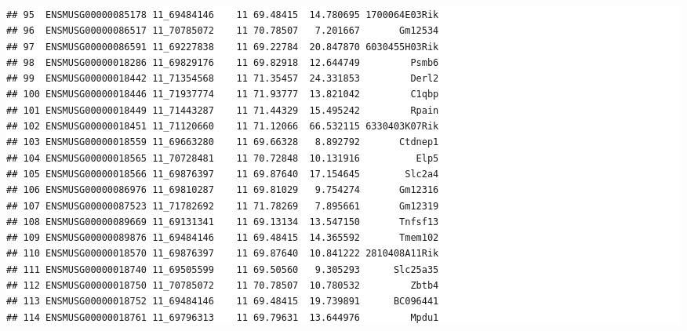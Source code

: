     ## 95  ENSMUSG00000085178 11_69484146    11 69.48415  14.780695 1700064E03Rik
    ## 96  ENSMUSG00000086517 11_70785072    11 70.78507   7.201667       Gm12534
    ## 97  ENSMUSG00000086591 11_69227838    11 69.22784  20.847870 6030455H03Rik
    ## 98  ENSMUSG00000018286 11_69829176    11 69.82918  12.644749         Psmb6
    ## 99  ENSMUSG00000018442 11_71354568    11 71.35457  24.331853         Derl2
    ## 100 ENSMUSG00000018446 11_71937774    11 71.93777  13.821042         C1qbp
    ## 101 ENSMUSG00000018449 11_71443287    11 71.44329  15.495242         Rpain
    ## 102 ENSMUSG00000018451 11_71120660    11 71.12066  66.532115 6330403K07Rik
    ## 103 ENSMUSG00000018559 11_69663280    11 69.66328   8.892792       Ctdnep1
    ## 104 ENSMUSG00000018565 11_70728481    11 70.72848  10.131916          Elp5
    ## 105 ENSMUSG00000018566 11_69876397    11 69.87640  17.154645        Slc2a4
    ## 106 ENSMUSG00000086976 11_69810287    11 69.81029   9.754274       Gm12316
    ## 107 ENSMUSG00000087523 11_71782692    11 71.78269   7.895661       Gm12319
    ## 108 ENSMUSG00000089669 11_69131341    11 69.13134  13.547150       Tnfsf13
    ## 109 ENSMUSG00000089876 11_69484146    11 69.48415  14.365592       Tmem102
    ## 110 ENSMUSG00000018570 11_69876397    11 69.87640  10.841222 2810408A11Rik
    ## 111 ENSMUSG00000018740 11_69505599    11 69.50560   9.305293      Slc25a35
    ## 112 ENSMUSG00000018750 11_70785072    11 70.78507  10.780532         Zbtb4
    ## 113 ENSMUSG00000018752 11_69484146    11 69.48415  19.739891      BC096441
    ## 114 ENSMUSG00000018761 11_69796313    11 69.79631  13.644976         Mpdu1